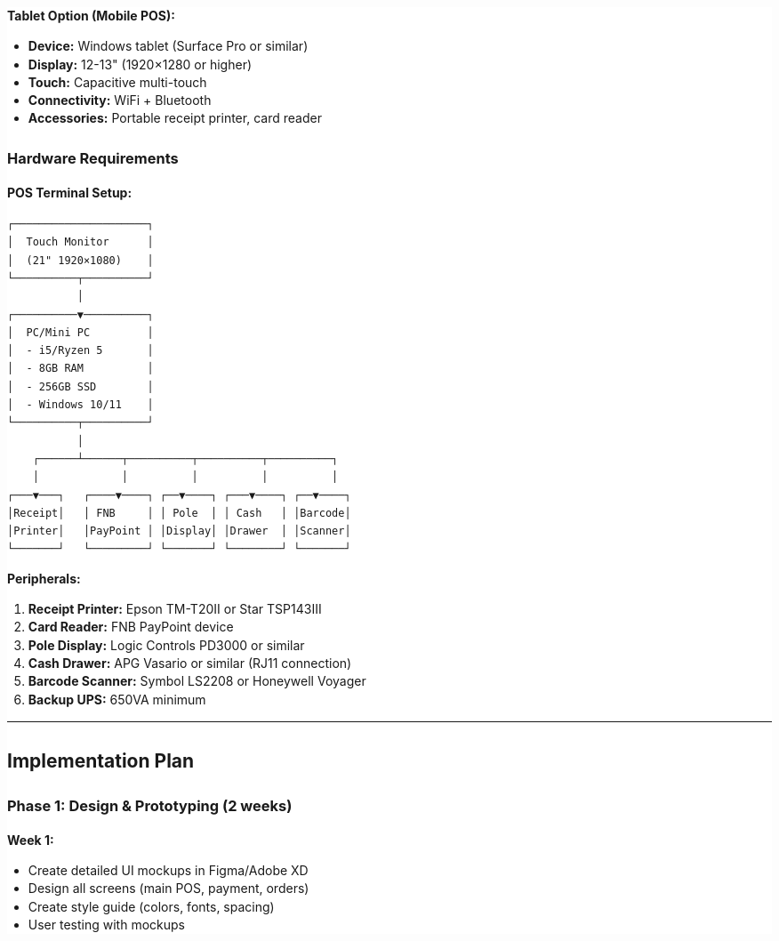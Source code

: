 **Tablet Option (Mobile POS):**
- **Device:** Windows tablet (Surface Pro or similar)
- **Display:** 12-13" (1920×1280 or higher)
- **Touch:** Capacitive multi-touch
- **Connectivity:** WiFi + Bluetooth
- **Accessories:** Portable receipt printer, card reader

### Hardware Requirements

**POS Terminal Setup:**
```
┌─────────────────────┐
│  Touch Monitor      │
│  (21" 1920×1080)    │
└──────────┬──────────┘
           │
┌──────────▼──────────┐
│  PC/Mini PC         │
│  - i5/Ryzen 5       │
│  - 8GB RAM          │
│  - 256GB SSD        │
│  - Windows 10/11    │
└──────────┬──────────┘
           │
    ┌──────┴──────┬──────────┬──────────┬──────────┐
    │             │          │          │          │
┌───▼───┐   ┌────▼────┐ ┌──▼────┐ ┌───▼────┐ ┌──▼────┐
│Receipt│   │ FNB     │ │ Pole  │ │ Cash   │ │Barcode│
│Printer│   │PayPoint │ │Display│ │Drawer  │ │Scanner│
└───────┘   └─────────┘ └───────┘ └────────┘ └───────┘
```

**Peripherals:**
1. **Receipt Printer:** Epson TM-T20II or Star TSP143III
2. **Card Reader:** FNB PayPoint device
3. **Pole Display:** Logic Controls PD3000 or similar
4. **Cash Drawer:** APG Vasario or similar (RJ11 connection)
5. **Barcode Scanner:** Symbol LS2208 or Honeywell Voyager
6. **Backup UPS:** 650VA minimum

---

## Implementation Plan

### Phase 1: Design & Prototyping (2 weeks)

**Week 1:**
- Create detailed UI mockups in Figma/Adobe XD
- Design all screens (main POS, payment, orders)
- Create style guide (colors, fonts, spacing)
- User testing with mockups
